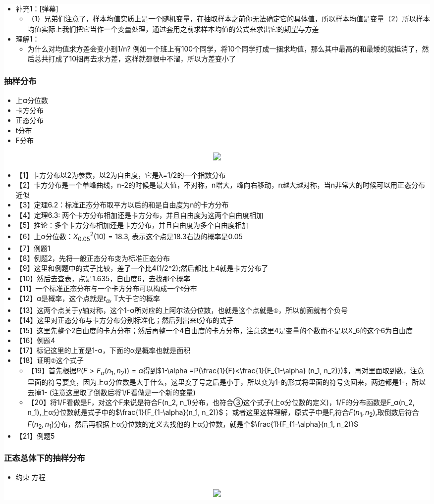 
* 补充1：[弹幕]
  * （1）兄弟们注意了，样本均值实质上是一个随机变量，在抽取样本之前你无法确定它的具体值，所以样本均值是变量（2）所以样本均值实际上我们把它当作一个变量处理，通过套用之前求样本均值的公式来求出它的期望与方差
* 理解1：
  * 为什么对均值求方差会变小到1/n? 例如一个班上有100个同学，将10个同学打成一捆求均值，那么其中最高的和最矮的就抵消了，然后总共打成了10捆再去求方差，这样就都很中不溜，所以方差变小了

### 抽样分布

* 上α分位数
* 卡方分布
* 正态分布
* t分布
* F分布

<div align=center>
<img src="https://cdn.jsdelivr.net/gh/aaronmack/image-hosting@master/mathematics/抽样分布.oxik0sqy3o0.png" width="690">
</div>

* 【1】卡方分布以2为参数，以2为自由度，它是λ=1/2的一个指数分布
* 【2】卡方分布是一个单峰曲线，n-2的时候是最大值，不对称，n增大，峰向右移动，n越大越对称，当n非常大的时候可以用正态分布近似
* 【3】定理6.2：标准正态分布取平方以后的和是自由度为n的卡方分布
* 【4】定理6.3: 两个卡方分布相加还是卡方分布，并且自由度为这两个自由度相加
* 【5】推论：多个卡方分布相加还是卡方分布，并且自由度为多个自由度相加
* 【6】上α分位数：$X_0.05^2(10)=18.3$, 表示这个点是18.3右边的概率是0.05
* 【7】例题1
* 【8】例题2，先将一般正态分布变为标准正态分布
* 【9】这里和例题中的式子比较，差了一个比4(1/2^2);然后都比上4就是卡方分布了
* 【10】然后去查表，点是1.635，自由度6，去找那个概率
* 【11】一个标准正态分布与一个卡方分布可以构成一个t分布
* 【12】α是概率，这个点就是$t_\alpha$, T大于它的概率
* 【13】这两个点关于y轴对称，这个1-α所对应的上阿尔法分位数，也就是这个点就是`①`，所以前面就有个负号
* 【14】这里对正态分布与卡方分布分别标准化；然后列出来t分布的式子
* 【15】这里先整个2自由度的卡方分布；然后再整一个4自由度的卡方分布，注意这里4是变量的个数而不是以X_6的这个6为自由度
* 【16】例题4
* 【17】标记这里的上面是1-α，下面的α是概率也就是面积
* 【18】证明`②`这个式子
  * 【19】首先根据$P(F>F_\alpha (n_1, n_2))=\alpha$得到$1-\alpha =P(\frac{1}{F}<\frac{1}{F_{1-\alpha} (n_1, n_2)})$，再对里面取到数，注意里面的符号要变，因为上α分位数是大于什么，这里变了号之后是小于，所以变为1-的形式将里面的符号变回来，两边都是1-，所以去掉1- (注意这里取了倒数后将1/F看做是一个新的变量)
  * 【20】将1/F看做是F，对这个F来说是符合F(n_2, n_1)分布，也符合③这个式子(上α分位数的定义)，1/F的分布函数是F_α(n_2, n_1),上α分位数就是式子中的$\frac{1}{F_{1-\alpha}(n_1, n_2)}$； 或者这里这样理解，原式子中是F,符合$F(n_1, n_2)$,取倒数后符合$F(n_2, n_1)$分布，然后再根据上α分位数的定义去找他的上α分位数，就是个$\frac{1}{F_{1-\alpha}(n_1, n_2)}$
* 【21】例题5

### 正态总体下的抽样分布

* 约束 方程

<div align=center>
<img src="https://cdn.jsdelivr.net/gh/aaronmack/image-hosting@master/mathematics/正态总体下的抽样分布.5ppaor6ma9c0.png" width="690">
</div>
